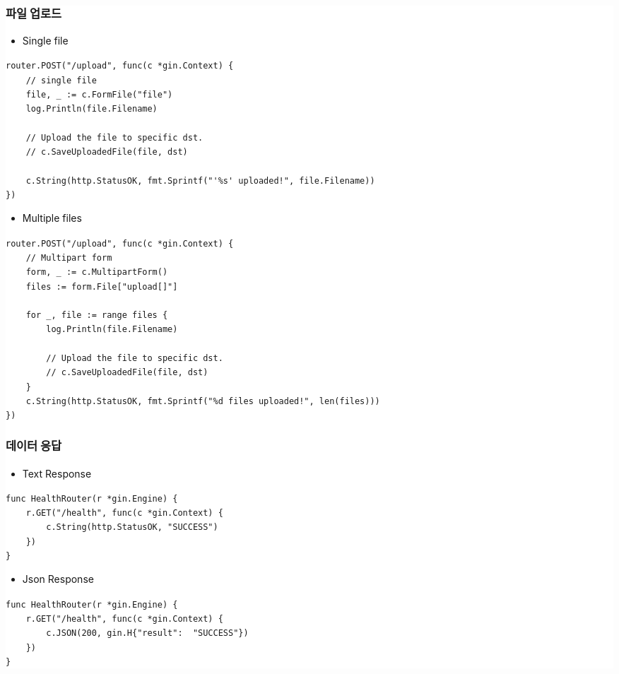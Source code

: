 ### 파일 업로드

-   Single file

```
router.POST("/upload", func(c *gin.Context) {
    // single file
    file, _ := c.FormFile("file")
    log.Println(file.Filename)

    // Upload the file to specific dst.
    // c.SaveUploadedFile(file, dst)

    c.String(http.StatusOK, fmt.Sprintf("'%s' uploaded!", file.Filename))
})
```

-   Multiple files

```
router.POST("/upload", func(c *gin.Context) {
    // Multipart form
    form, _ := c.MultipartForm()
    files := form.File["upload[]"]

    for _, file := range files {
        log.Println(file.Filename)

        // Upload the file to specific dst.
        // c.SaveUploadedFile(file, dst)
    }
    c.String(http.StatusOK, fmt.Sprintf("%d files uploaded!", len(files)))
})
```

### 데이터 응답

-   Text Response

```
func HealthRouter(r *gin.Engine) {
	r.GET("/health", func(c *gin.Context) {
		c.String(http.StatusOK, "SUCCESS")
	})
}
```

-   Json Response

```
func HealthRouter(r *gin.Engine) {
	r.GET("/health", func(c *gin.Context) {
		c.JSON(200, gin.H{"result":  "SUCCESS"})
	})
}
```

